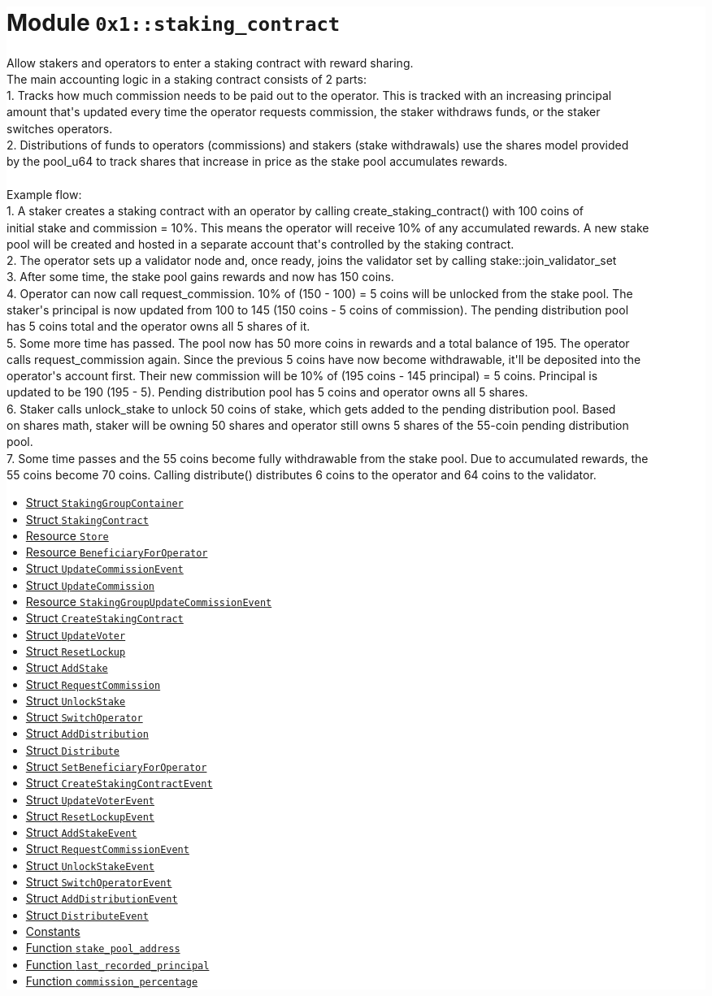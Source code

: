 
<a id="0x1_staking_contract"></a>

# Module `0x1::staking_contract`

Allow stakers and operators to enter a staking contract with reward sharing.<br/> The main accounting logic in a staking contract consists of 2 parts:<br/> 1. Tracks how much commission needs to be paid out to the operator. This is tracked with an increasing principal<br/> amount that&apos;s updated every time the operator requests commission, the staker withdraws funds, or the staker<br/> switches operators.<br/> 2. Distributions of funds to operators (commissions) and stakers (stake withdrawals) use the shares model provided<br/> by the pool_u64 to track shares that increase in price as the stake pool accumulates rewards.<br/><br/> Example flow:<br/> 1. A staker creates a staking contract with an operator by calling create_staking_contract() with 100 coins of<br/> initial stake and commission &#61; 10%. This means the operator will receive 10% of any accumulated rewards. A new stake<br/> pool will be created and hosted in a separate account that&apos;s controlled by the staking contract.<br/> 2. The operator sets up a validator node and, once ready, joins the validator set by calling stake::join_validator_set<br/> 3. After some time, the stake pool gains rewards and now has 150 coins.<br/> 4. Operator can now call request_commission. 10% of (150 &#45; 100) &#61; 5 coins will be unlocked from the stake pool. The<br/> staker&apos;s principal is now updated from 100 to 145 (150 coins &#45; 5 coins of commission). The pending distribution pool<br/> has 5 coins total and the operator owns all 5 shares of it.<br/> 5. Some more time has passed. The pool now has 50 more coins in rewards and a total balance of 195. The operator<br/> calls request_commission again. Since the previous 5 coins have now become withdrawable, it&apos;ll be deposited into the<br/> operator&apos;s account first. Their new commission will be 10% of (195 coins &#45; 145 principal) &#61; 5 coins. Principal is<br/> updated to be 190 (195 &#45; 5). Pending distribution pool has 5 coins and operator owns all 5 shares.<br/> 6. Staker calls unlock_stake to unlock 50 coins of stake, which gets added to the pending distribution pool. Based<br/> on shares math, staker will be owning 50 shares and operator still owns 5 shares of the 55&#45;coin pending distribution<br/> pool.<br/> 7. Some time passes and the 55 coins become fully withdrawable from the stake pool. Due to accumulated rewards, the<br/> 55 coins become 70 coins. Calling distribute() distributes 6 coins to the operator and 64 coins to the validator.


-  [Struct `StakingGroupContainer`](#0x1_staking_contract_StakingGroupContainer)
-  [Struct `StakingContract`](#0x1_staking_contract_StakingContract)
-  [Resource `Store`](#0x1_staking_contract_Store)
-  [Resource `BeneficiaryForOperator`](#0x1_staking_contract_BeneficiaryForOperator)
-  [Struct `UpdateCommissionEvent`](#0x1_staking_contract_UpdateCommissionEvent)
-  [Struct `UpdateCommission`](#0x1_staking_contract_UpdateCommission)
-  [Resource `StakingGroupUpdateCommissionEvent`](#0x1_staking_contract_StakingGroupUpdateCommissionEvent)
-  [Struct `CreateStakingContract`](#0x1_staking_contract_CreateStakingContract)
-  [Struct `UpdateVoter`](#0x1_staking_contract_UpdateVoter)
-  [Struct `ResetLockup`](#0x1_staking_contract_ResetLockup)
-  [Struct `AddStake`](#0x1_staking_contract_AddStake)
-  [Struct `RequestCommission`](#0x1_staking_contract_RequestCommission)
-  [Struct `UnlockStake`](#0x1_staking_contract_UnlockStake)
-  [Struct `SwitchOperator`](#0x1_staking_contract_SwitchOperator)
-  [Struct `AddDistribution`](#0x1_staking_contract_AddDistribution)
-  [Struct `Distribute`](#0x1_staking_contract_Distribute)
-  [Struct `SetBeneficiaryForOperator`](#0x1_staking_contract_SetBeneficiaryForOperator)
-  [Struct `CreateStakingContractEvent`](#0x1_staking_contract_CreateStakingContractEvent)
-  [Struct `UpdateVoterEvent`](#0x1_staking_contract_UpdateVoterEvent)
-  [Struct `ResetLockupEvent`](#0x1_staking_contract_ResetLockupEvent)
-  [Struct `AddStakeEvent`](#0x1_staking_contract_AddStakeEvent)
-  [Struct `RequestCommissionEvent`](#0x1_staking_contract_RequestCommissionEvent)
-  [Struct `UnlockStakeEvent`](#0x1_staking_contract_UnlockStakeEvent)
-  [Struct `SwitchOperatorEvent`](#0x1_staking_contract_SwitchOperatorEvent)
-  [Struct `AddDistributionEvent`](#0x1_staking_contract_AddDistributionEvent)
-  [Struct `DistributeEvent`](#0x1_staking_contract_DistributeEvent)
-  [Constants](#@Constants_0)
-  [Function `stake_pool_address`](#0x1_staking_contract_stake_pool_address)
-  [Function `last_recorded_principal`](#0x1_staking_contract_last_recorded_principal)
-  [Function `commission_percentage`](#0x1_staking_contract_commission_percentage)